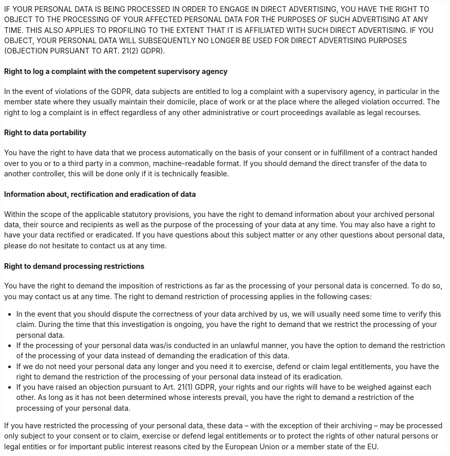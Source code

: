 IF YOUR PERSONAL DATA IS BEING PROCESSED IN ORDER TO ENGAGE IN DIRECT ADVERTISING, YOU HAVE THE RIGHT TO OBJECT TO THE PROCESSING OF YOUR AFFECTED PERSONAL DATA FOR THE PURPOSES OF SUCH ADVERTISING AT ANY TIME. THIS ALSO APPLIES TO PROFILING TO THE EXTENT THAT IT IS AFFILIATED WITH SUCH DIRECT ADVERTISING. IF YOU OBJECT, YOUR PERSONAL DATA WILL SUBSEQUENTLY NO LONGER BE USED FOR DIRECT ADVERTISING PURPOSES (OBJECTION PURSUANT TO ART. 21(2) GDPR).

#### Right to log a complaint with the competent supervisory agency

In the event of violations of the GDPR, data subjects are entitled to log a complaint with a supervisory agency, in particular in the member state where they usually maintain their domicile, place of work or at the place where the alleged violation occurred. The right to log a complaint is in effect regardless of any other administrative or court proceedings available as legal recourses.

#### Right to data portability

You have the right to have data that we process automatically on the basis of your consent or in fulfillment of a contract handed over to you or to a third party in a common, machine-readable format. If you should demand the direct transfer of the data to another controller, this will be done only if it is technically feasible.

#### Information about, rectification and eradication of data

Within the scope of the applicable statutory provisions, you have the right to demand information about your archived personal data, their source and recipients as well as the purpose of the processing of your data at any time. You may also have a right to have your data rectified or eradicated. If you have questions about this subject matter or any other questions about personal data, please do not hesitate to contact us at any time.

#### Right to demand processing restrictions

You have the right to demand the imposition of restrictions as far as the processing of your personal data is concerned. To do so, you may contact us at any time. The right to demand restriction of processing applies in the following cases:

* In the event that you should dispute the correctness of your data archived by us, we will usually need some time to verify this claim. During the time that this investigation is ongoing, you have the right to demand that we restrict the processing of your personal data.
* If the processing of your personal data was/is conducted in an unlawful manner, you have the option to demand the restriction of the processing of your data instead of demanding the eradication of this data.
* If we do not need your personal data any longer and you need it to exercise, defend or claim legal entitlements, you have the right to demand the restriction of the processing of your personal data instead of its eradication.
* If you have raised an objection pursuant to Art. 21(1) GDPR, your rights and our rights will have to be weighed against each other. As long as it has not been determined whose interests prevail, you have the right to demand a restriction of the processing of your personal data.

If you have restricted the processing of your personal data, these data – with the exception of their archiving – may be processed only subject to your consent or to claim, exercise or defend legal entitlements or to protect the rights of other natural persons or legal entities or for important public interest reasons cited by the European Union or a member state of the EU.
